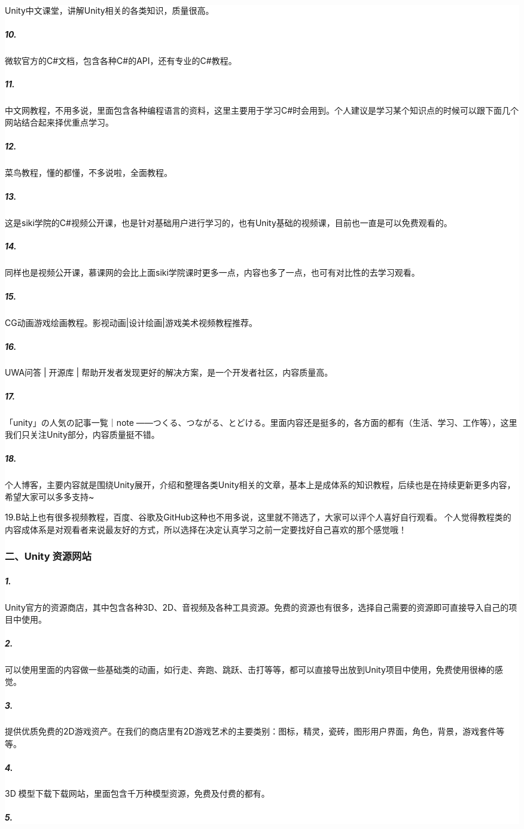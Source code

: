 Unity中文课堂，讲解Unity相关的各类知识，质量很高。

##### 10. 

微软官方的C#文档，包含各种C#的API，还有专业的C#教程。

##### 11. 

中文网教程，不用多说，里面包含各种编程语言的资料，这里主要用于学习C#时会用到。个人建议是学习某个知识点的时候可以跟下面几个网站结合起来择优重点学习。

##### 12. 

菜鸟教程，懂的都懂，不多说啦，全面教程。

##### 13. 

这是siki学院的C#视频公开课，也是针对基础用户进行学习的，也有Unity基础的视频课，目前也一直是可以免费观看的。

##### 14. 

同样也是视频公开课，慕课网的会比上面siki学院课时更多一点，内容也多了一点，也可有对比性的去学习观看。

##### 15. 

CG动画游戏绘画教程。影视动画|设计绘画|游戏美术视频教程推荐。

##### 16. 

UWA问答 | 开源库 | 帮助开发者发现更好的解决方案，是一个开发者社区，内容质量高。

##### 17. 

「unity」の人気の記事一覧｜note ――つくる、つながる、とどける。里面内容还是挺多的，各方面的都有（生活、学习、工作等），这里我们只关注Unity部分，内容质量挺不错。

##### 18. 

个人博客，主要内容就是围绕Unity展开，介绍和整理各类Unity相关的文章，基本上是成体系的知识教程，后续也是在持续更新更多内容，希望大家可以多多支持~

19.B站上也有很多视频教程，百度、谷歌及GitHub这种也不用多说，这里就不筛选了，大家可以评个人喜好自行观看。 个人觉得教程类的内容成体系是对观看者来说最友好的方式，所以选择在决定认真学习之前一定要找好自己喜欢的那个感觉哦！

### 二、Unity 资源网站

##### 1.

Unity官方的资源商店，其中包含各种3D、2D、音视频及各种工具资源。免费的资源也有很多，选择自己需要的资源即可直接导入自己的项目中使用。

##### 2.

可以使用里面的内容做一些基础类的动画，如行走、奔跑、跳跃、击打等等，都可以直接导出放到Unity项目中使用，免费使用很棒的感觉。

##### 3.

提供优质免费的2D游戏资产。在我们的商店里有2D游戏艺术的主要类别：图标，精灵，瓷砖，图形用户界面，角色，背景，游戏套件等等。

##### 4.

3D 模型下载下载网站，里面包含千万种模型资源，免费及付费的都有。

##### 5.
